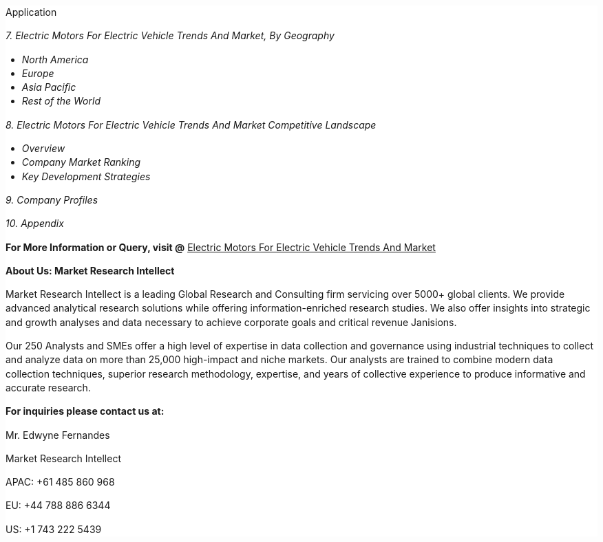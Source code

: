 Application</span></em></p><p><em><span class="font-[700]">7. Electric Motors For Electric Vehicle Trends And Market, By Geography</span></em></p><ul><li><em><span class="">North America</span></em></li><li><em><span class="">Europe</span></em></li><li><em><span class="">Asia Pacific</span></em></li><li><em><span class="">Rest of the World</span></em></li></ul><p><em><span class="font-[700]">8. Electric Motors For Electric Vehicle Trends And Market Competitive Landscape</span></em></p><ul><li><em><span class="">Overview</span></em></li><li><em><span class="">Company Market Ranking</span></em></li><li><em><span class="">Key Development Strategies</span></em></li></ul><p><em><span class="font-[700]">9. Company Profiles</span></em></p><p><em><span class="font-[700]">10. Appendix</span></em></p><p><span class="font-[700]"><strong>For More Information or Query, visit&nbsp;@</strong>&nbsp;</span><span class="font-[700]"><a href="https://www.marketresearchintellect.com/product/global-electric-motors-for-electric-vehicle-trends-and-market/?utm_source=Linkedin&utm_medium=811" target="_blank" data-tracking-control-name="article-ssr-frontend-pulse_little-text-block" data-tracking-will-navigate="" data-test-link="">Electric Motors For Electric Vehicle Trends And Market</a></span></p><p><strong><span class="font-[700]">About Us: Market Research Intellect</span></strong></p><p><span class="">Market Research Intellect is a leading Global Research and Consulting firm servicing over 5000+ global clients. We provide advanced analytical research solutions while offering information-enriched research studies.&nbsp;</span>We also offer insights into strategic and growth analyses and data necessary to achieve corporate goals and critical revenue Janisions.</p><p><span class="">Our 250 Analysts and SMEs offer a high level of expertise in data collection and governance using industrial techniques to collect and analyze data on more than 25,000 high-impact and niche markets. Our analysts are trained to combine modern data collection techniques, superior research methodology, expertise, and years of collective experience to produce informative and accurate research.</span></p><p><strong>For inquiries please contact us at:</strong></p><p>Mr. Edwyne Fernandes</p><p>Market Research Intellect</p><p>APAC: +61 485 860 968</p><p>EU: +44 788 886 6344</p><p>US: +1 743 222 5439</p>
